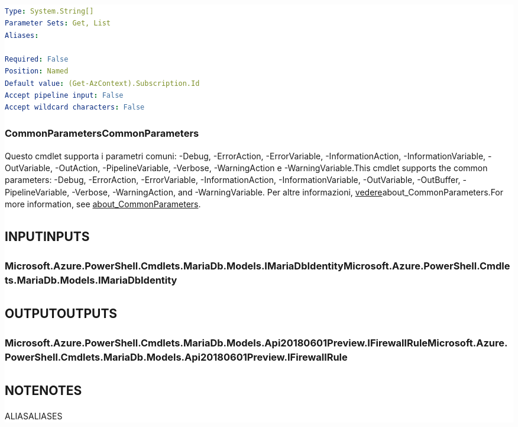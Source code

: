 ```yaml
Type: System.String[]
Parameter Sets: Get, List
Aliases:

Required: False
Position: Named
Default value: (Get-AzContext).Subscription.Id
Accept pipeline input: False
Accept wildcard characters: False
```

### <span data-ttu-id="81084-129">CommonParameters</span><span class="sxs-lookup"><span data-stu-id="81084-129">CommonParameters</span></span>
<span data-ttu-id="81084-130">Questo cmdlet supporta i parametri comuni: -Debug, -ErrorAction, -ErrorVariable, -InformationAction, -InformationVariable, -OutVariable, -OutAction, -PipelineVariable, -Verbose, -WarningAction e -WarningVariable.</span><span class="sxs-lookup"><span data-stu-id="81084-130">This cmdlet supports the common parameters: -Debug, -ErrorAction, -ErrorVariable, -InformationAction, -InformationVariable, -OutVariable, -OutBuffer, -PipelineVariable, -Verbose, -WarningAction, and -WarningVariable.</span></span> <span data-ttu-id="81084-131">Per altre informazioni, [vedere](http://go.microsoft.com/fwlink/?LinkID=113216)about_CommonParameters.</span><span class="sxs-lookup"><span data-stu-id="81084-131">For more information, see [about_CommonParameters](http://go.microsoft.com/fwlink/?LinkID=113216).</span></span>

## <span data-ttu-id="81084-132">INPUT</span><span class="sxs-lookup"><span data-stu-id="81084-132">INPUTS</span></span>

### <span data-ttu-id="81084-133">Microsoft.Azure.PowerShell.Cmdlets.MariaDb.Models.IMariaDbIdentity</span><span class="sxs-lookup"><span data-stu-id="81084-133">Microsoft.Azure.PowerShell.Cmdlets.MariaDb.Models.IMariaDbIdentity</span></span>

## <span data-ttu-id="81084-134">OUTPUT</span><span class="sxs-lookup"><span data-stu-id="81084-134">OUTPUTS</span></span>

### <span data-ttu-id="81084-135">Microsoft.Azure.PowerShell.Cmdlets.MariaDb.Models.Api20180601Preview.IFirewallRule</span><span class="sxs-lookup"><span data-stu-id="81084-135">Microsoft.Azure.PowerShell.Cmdlets.MariaDb.Models.Api20180601Preview.IFirewallRule</span></span>

## <span data-ttu-id="81084-136">NOTE</span><span class="sxs-lookup"><span data-stu-id="81084-136">NOTES</span></span>

<span data-ttu-id="81084-137">ALIAS</span><span class="sxs-lookup"><span data-stu-id="81084-137">ALIASES</span></span>
